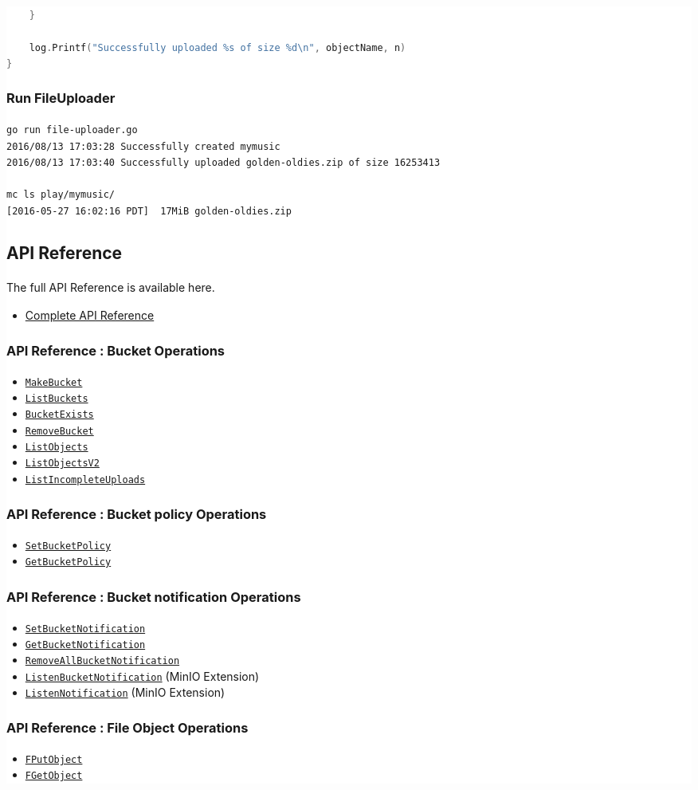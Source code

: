 ```go
	}

	log.Printf("Successfully uploaded %s of size %d\n", objectName, n)
}
```

### Run FileUploader
```sh
go run file-uploader.go
2016/08/13 17:03:28 Successfully created mymusic
2016/08/13 17:03:40 Successfully uploaded golden-oldies.zip of size 16253413

mc ls play/mymusic/
[2016-05-27 16:02:16 PDT]  17MiB golden-oldies.zip
```

## API Reference
The full API Reference is available here.

* [Complete API Reference](https://docs.min.io/docs/golang-client-api-reference)

### API Reference : Bucket Operations
* [`MakeBucket`](https://docs.min.io/docs/golang-client-api-reference#MakeBucket)
* [`ListBuckets`](https://docs.min.io/docs/golang-client-api-reference#ListBuckets)
* [`BucketExists`](https://docs.min.io/docs/golang-client-api-reference#BucketExists)
* [`RemoveBucket`](https://docs.min.io/docs/golang-client-api-reference#RemoveBucket)
* [`ListObjects`](https://docs.min.io/docs/golang-client-api-reference#ListObjects)
* [`ListObjectsV2`](https://docs.min.io/docs/golang-client-api-reference#ListObjectsV2)
* [`ListIncompleteUploads`](https://docs.min.io/docs/golang-client-api-reference#ListIncompleteUploads)

### API Reference : Bucket policy Operations
* [`SetBucketPolicy`](https://docs.min.io/docs/golang-client-api-reference#SetBucketPolicy)
* [`GetBucketPolicy`](https://docs.min.io/docs/golang-client-api-reference#GetBucketPolicy)

### API Reference : Bucket notification Operations
* [`SetBucketNotification`](https://docs.min.io/docs/golang-client-api-reference#SetBucketNotification)
* [`GetBucketNotification`](https://docs.min.io/docs/golang-client-api-reference#GetBucketNotification)
* [`RemoveAllBucketNotification`](https://docs.min.io/docs/golang-client-api-reference#RemoveAllBucketNotification)
* [`ListenBucketNotification`](https://docs.min.io/docs/golang-client-api-reference#ListenBucketNotification) (MinIO Extension)
* [`ListenNotification`](https://docs.min.io/docs/golang-client-api-reference#ListenNotification) (MinIO Extension)

### API Reference : File Object Operations
* [`FPutObject`](https://docs.min.io/docs/golang-client-api-reference#FPutObject)
* [`FGetObject`](https://docs.min.io/docs/golang-client-api-reference#FGetObject)
